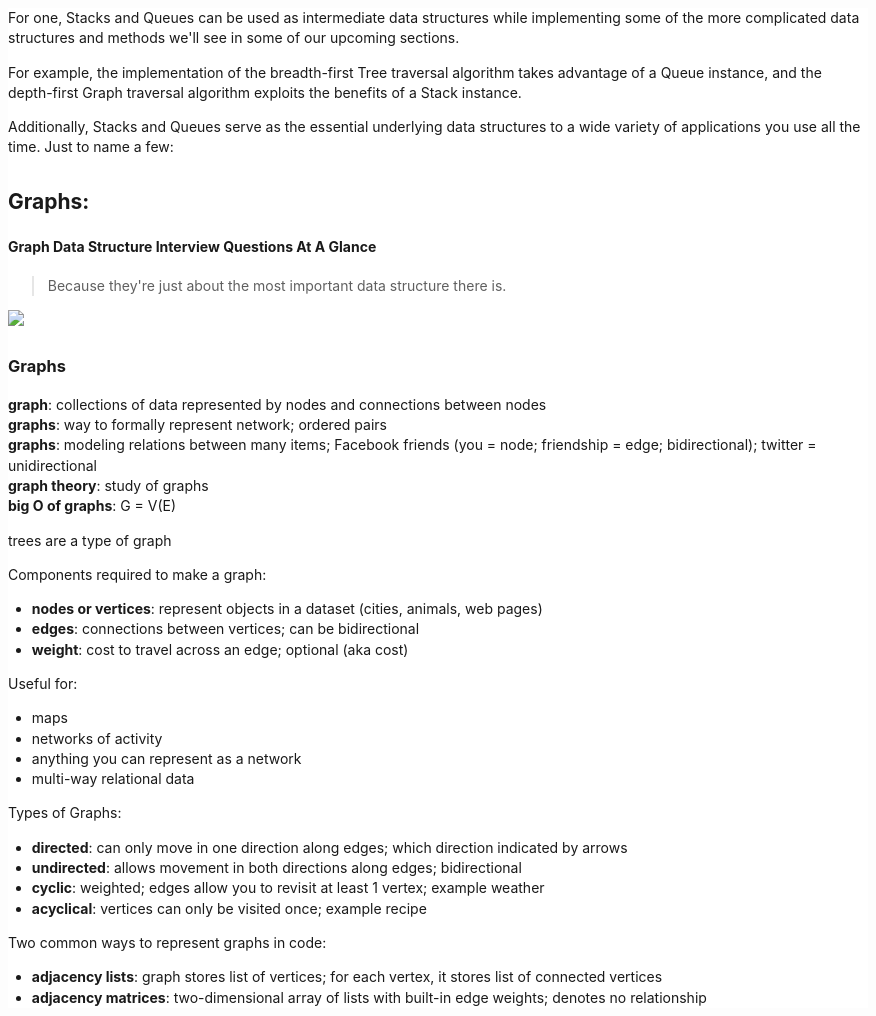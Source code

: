 For one, Stacks and Queues can be used as intermediate data structures while implementing some of the more complicated data structures and methods we'll see in some of our upcoming sections.

For example, the implementation of the breadth-first Tree traversal algorithm takes advantage of a Queue instance, and the depth-first Graph traversal algorithm exploits the benefits of a Stack instance.

Additionally, Stacks and Queues serve as the essential underlying data structures to a wide variety of applications you use all the time. Just to name a few:

## Graphs:

#### Graph Data Structure Interview Questions At A Glance

> Because they're just about the most important data structure there is.

![](https://cdn-images-1.medium.com/max/800/0*D_VTiLB2q1sax7Dd.png)

### Graphs

**graph**: collections of data represented by nodes and connections between nodes\
**graphs**: way to formally represent network; ordered pairs\
**graphs**: modeling relations between many items; Facebook friends (you = node; friendship = edge; bidirectional); twitter = unidirectional\
**graph theory**: study of graphs\
**big O of graphs**: G = V(E)

trees are a type of graph

Components required to make a graph:

- **nodes or vertices**: represent objects in a dataset (cities, animals, web pages)
- **edges**: connections between vertices; can be bidirectional
- **weight**: cost to travel across an edge; optional (aka cost)

Useful for:

- maps
- networks of activity
- anything you can represent as a network
- multi-way relational data

Types of Graphs:

- **directed**: can only move in one direction along edges; which direction indicated by arrows
- **undirected**: allows movement in both directions along edges; bidirectional
- **cyclic**: weighted; edges allow you to revisit at least 1 vertex; example weather
- **acyclical**: vertices can only be visited once; example recipe

Two common ways to represent graphs in code:

- **adjacency lists**: graph stores list of vertices; for each vertex, it stores list of connected vertices
- **adjacency matrices**: two-dimensional array of lists with built-in edge weights; denotes no relationship
